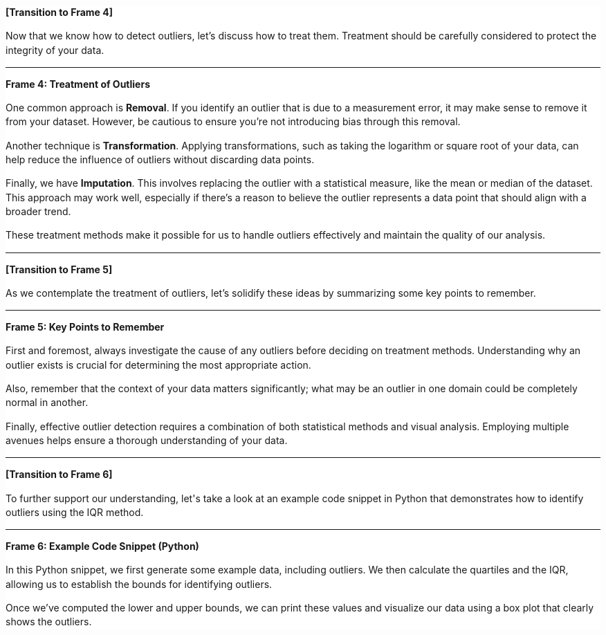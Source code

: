 
**[Transition to Frame 4]**

Now that we know how to detect outliers, let’s discuss how to treat them. Treatment should be carefully considered to protect the integrity of your data.

---

**Frame 4: Treatment of Outliers**

One common approach is **Removal**. If you identify an outlier that is due to a measurement error, it may make sense to remove it from your dataset. However, be cautious to ensure you’re not introducing bias through this removal.

Another technique is **Transformation**. Applying transformations, such as taking the logarithm or square root of your data, can help reduce the influence of outliers without discarding data points.

Finally, we have **Imputation**. This involves replacing the outlier with a statistical measure, like the mean or median of the dataset. This approach may work well, especially if there’s a reason to believe the outlier represents a data point that should align with a broader trend.

These treatment methods make it possible for us to handle outliers effectively and maintain the quality of our analysis.

---

**[Transition to Frame 5]**

As we contemplate the treatment of outliers, let’s solidify these ideas by summarizing some key points to remember.

---

**Frame 5: Key Points to Remember**

First and foremost, always investigate the cause of any outliers before deciding on treatment methods. Understanding why an outlier exists is crucial for determining the most appropriate action. 

Also, remember that the context of your data matters significantly; what may be an outlier in one domain could be completely normal in another. 

Finally, effective outlier detection requires a combination of both statistical methods and visual analysis. Employing multiple avenues helps ensure a thorough understanding of your data.

---

**[Transition to Frame 6]**

To further support our understanding, let's take a look at an example code snippet in Python that demonstrates how to identify outliers using the IQR method.

---

**Frame 6: Example Code Snippet (Python)**

In this Python snippet, we first generate some example data, including outliers. We then calculate the quartiles and the IQR, allowing us to establish the bounds for identifying outliers.

Once we’ve computed the lower and upper bounds, we can print these values and visualize our data using a box plot that clearly shows the outliers. 

